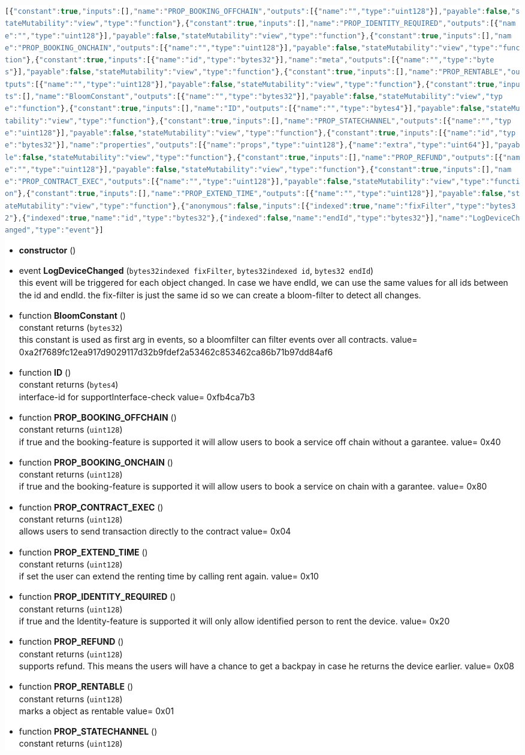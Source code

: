 ```javascript
[{"constant":true,"inputs":[],"name":"PROP_BOOKING_OFFCHAIN","outputs":[{"name":"","type":"uint128"}],"payable":false,"stateMutability":"view","type":"function"},{"constant":true,"inputs":[],"name":"PROP_IDENTITY_REQUIRED","outputs":[{"name":"","type":"uint128"}],"payable":false,"stateMutability":"view","type":"function"},{"constant":true,"inputs":[],"name":"PROP_BOOKING_ONCHAIN","outputs":[{"name":"","type":"uint128"}],"payable":false,"stateMutability":"view","type":"function"},{"constant":true,"inputs":[{"name":"id","type":"bytes32"}],"name":"meta","outputs":[{"name":"","type":"bytes"}],"payable":false,"stateMutability":"view","type":"function"},{"constant":true,"inputs":[],"name":"PROP_RENTABLE","outputs":[{"name":"","type":"uint128"}],"payable":false,"stateMutability":"view","type":"function"},{"constant":true,"inputs":[],"name":"BloomConstant","outputs":[{"name":"","type":"bytes32"}],"payable":false,"stateMutability":"view","type":"function"},{"constant":true,"inputs":[],"name":"ID","outputs":[{"name":"","type":"bytes4"}],"payable":false,"stateMutability":"view","type":"function"},{"constant":true,"inputs":[],"name":"PROP_STATECHANNEL","outputs":[{"name":"","type":"uint128"}],"payable":false,"stateMutability":"view","type":"function"},{"constant":true,"inputs":[{"name":"id","type":"bytes32"}],"name":"properties","outputs":[{"name":"props","type":"uint128"},{"name":"extra","type":"uint64"}],"payable":false,"stateMutability":"view","type":"function"},{"constant":true,"inputs":[],"name":"PROP_REFUND","outputs":[{"name":"","type":"uint128"}],"payable":false,"stateMutability":"view","type":"function"},{"constant":true,"inputs":[],"name":"PROP_CONTRACT_EXEC","outputs":[{"name":"","type":"uint128"}],"payable":false,"stateMutability":"view","type":"function"},{"constant":true,"inputs":[],"name":"PROP_EXTEND_TIME","outputs":[{"name":"","type":"uint128"}],"payable":false,"stateMutability":"view","type":"function"},{"anonymous":false,"inputs":[{"indexed":true,"name":"fixFilter","type":"bytes32"},{"indexed":true,"name":"id","type":"bytes32"},{"indexed":false,"name":"endId","type":"bytes32"}],"name":"LogDeviceChanged","type":"event"}]
```

* **constructor** ()
* event **LogDeviceChanged** (`bytes32indexed fixFilter`, `bytes32indexed id`, `bytes32 endId`)     
    this event will be triggered for each object changed. In case we have endId, we can use the same values for all ids between the id and endId. the fix-filter is just the same id so we can create a bloom-filter to detect all changes.

* function **BloomConstant** ()     
    constant returns (`bytes32`)    
    this constant is used as first arg in events, so a bloomfilter can filter events over all contracts. value= 0xa2f7689fc12ea917d9029117d32b9fdef2a53462c853462ca86b71b97dd84af6 
* function **ID** ()     
    constant returns (`bytes4`)    
    interface-id for supportInterface-check value= 0xfb4ca7b3 
* function **PROP_BOOKING_OFFCHAIN** ()     
    constant returns (`uint128`)    
    if true and the booking-feature is supported it will allow users to book a service off chain without a garantee. value= 0x40 
* function **PROP_BOOKING_ONCHAIN** ()     
    constant returns (`uint128`)    
    if true and the booking-feature is supported it will allow users to book a service on chain with a garantee. value= 0x80 
* function **PROP_CONTRACT_EXEC** ()     
    constant returns (`uint128`)    
    allows users to send transaction directly to the contract value= 0x04 
* function **PROP_EXTEND_TIME** ()     
    constant returns (`uint128`)    
    if set the user can extend the renting time by calling rent again. value= 0x10 
* function **PROP_IDENTITY_REQUIRED** ()     
    constant returns (`uint128`)    
    if true and the Identity-feature is supported it will only allow identified person to rent the device. value= 0x20 
* function **PROP_REFUND** ()     
    constant returns (`uint128`)    
    supports refund. This means the users will have a chance to get a backpay in case he returns the device earlier. value= 0x08 
* function **PROP_RENTABLE** ()     
    constant returns (`uint128`)    
    marks a object as rentable value= 0x01 
* function **PROP_STATECHANNEL** ()     
    constant returns (`uint128`)    